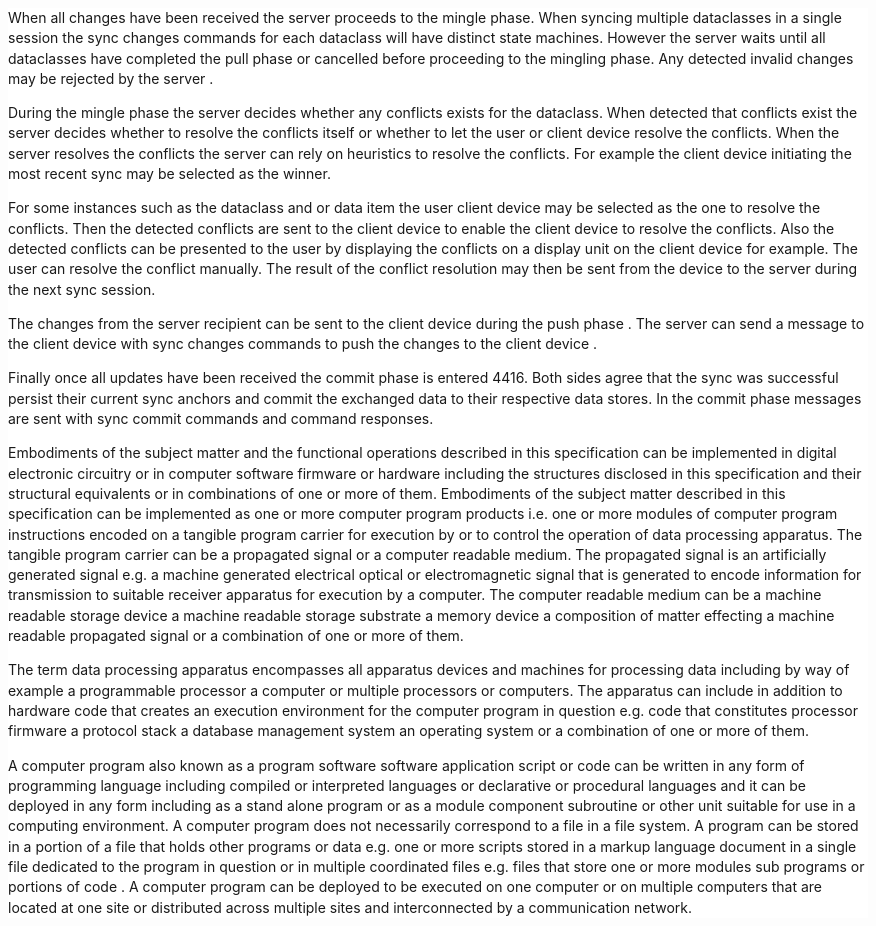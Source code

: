 When all changes have been received the server proceeds to the mingle phase. When syncing multiple dataclasses in a single session the sync changes commands for each dataclass will have distinct state machines. However the server waits until all dataclasses have completed the pull phase or cancelled before proceeding to the mingling phase. Any detected invalid changes may be rejected by the server .

During the mingle phase the server decides whether any conflicts exists for the dataclass. When detected that conflicts exist the server decides whether to resolve the conflicts itself or whether to let the user or client device resolve the conflicts. When the server resolves the conflicts the server can rely on heuristics to resolve the conflicts. For example the client device initiating the most recent sync may be selected as the winner.

For some instances such as the dataclass and or data item the user client device may be selected as the one to resolve the conflicts. Then the detected conflicts are sent to the client device to enable the client device to resolve the conflicts. Also the detected conflicts can be presented to the user by displaying the conflicts on a display unit on the client device for example. The user can resolve the conflict manually. The result of the conflict resolution may then be sent from the device to the server during the next sync session.

The changes from the server recipient can be sent to the client device during the push phase . The server can send a message to the client device with sync changes commands to push the changes to the client device .

Finally once all updates have been received the commit phase is entered 4416. Both sides agree that the sync was successful persist their current sync anchors and commit the exchanged data to their respective data stores. In the commit phase messages are sent with sync commit commands and command responses.

Embodiments of the subject matter and the functional operations described in this specification can be implemented in digital electronic circuitry or in computer software firmware or hardware including the structures disclosed in this specification and their structural equivalents or in combinations of one or more of them. Embodiments of the subject matter described in this specification can be implemented as one or more computer program products i.e. one or more modules of computer program instructions encoded on a tangible program carrier for execution by or to control the operation of data processing apparatus. The tangible program carrier can be a propagated signal or a computer readable medium. The propagated signal is an artificially generated signal e.g. a machine generated electrical optical or electromagnetic signal that is generated to encode information for transmission to suitable receiver apparatus for execution by a computer. The computer readable medium can be a machine readable storage device a machine readable storage substrate a memory device a composition of matter effecting a machine readable propagated signal or a combination of one or more of them.

The term data processing apparatus encompasses all apparatus devices and machines for processing data including by way of example a programmable processor a computer or multiple processors or computers. The apparatus can include in addition to hardware code that creates an execution environment for the computer program in question e.g. code that constitutes processor firmware a protocol stack a database management system an operating system or a combination of one or more of them.

A computer program also known as a program software software application script or code can be written in any form of programming language including compiled or interpreted languages or declarative or procedural languages and it can be deployed in any form including as a stand alone program or as a module component subroutine or other unit suitable for use in a computing environment. A computer program does not necessarily correspond to a file in a file system. A program can be stored in a portion of a file that holds other programs or data e.g. one or more scripts stored in a markup language document in a single file dedicated to the program in question or in multiple coordinated files e.g. files that store one or more modules sub programs or portions of code . A computer program can be deployed to be executed on one computer or on multiple computers that are located at one site or distributed across multiple sites and interconnected by a communication network.

